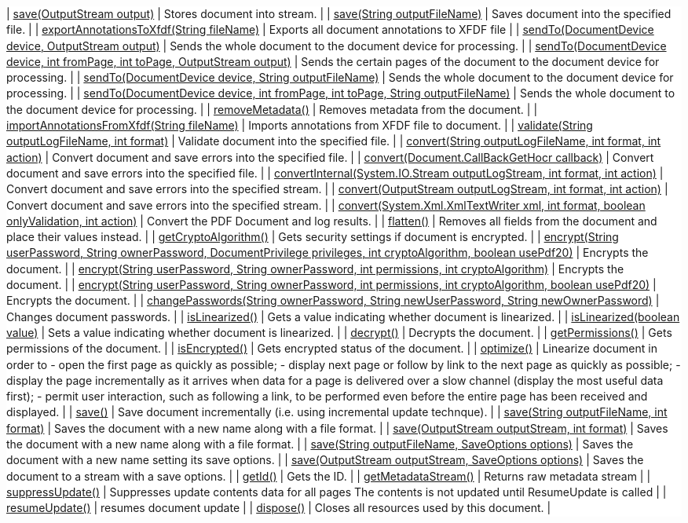| [save(OutputStream output)](#save-java.io.OutputStream-) | Stores document into stream. |
| [save(String outputFileName)](#save-java.lang.String-) | Saves document into the specified file. |
| [exportAnnotationsToXfdf(String fileName)](#exportAnnotationsToXfdf-java.lang.String-) | Exports all document annotations to XFDF file |
| [sendTo(DocumentDevice device, OutputStream output)](#sendTo-com.aspose.pdf.devices.DocumentDevice-java.io.OutputStream-) | Sends the whole document to the document device for processing. |
| [sendTo(DocumentDevice device, int fromPage, int toPage, OutputStream output)](#sendTo-com.aspose.pdf.devices.DocumentDevice-int-int-java.io.OutputStream-) | Sends the certain pages of the document to the document device for processing. |
| [sendTo(DocumentDevice device, String outputFileName)](#sendTo-com.aspose.pdf.devices.DocumentDevice-java.lang.String-) | Sends the whole document to the document device for processing. |
| [sendTo(DocumentDevice device, int fromPage, int toPage, String outputFileName)](#sendTo-com.aspose.pdf.devices.DocumentDevice-int-int-java.lang.String-) | Sends the whole document to the document device for processing. |
| [removeMetadata()](#removeMetadata--) | Removes metadata from the document. |
| [importAnnotationsFromXfdf(String fileName)](#importAnnotationsFromXfdf-java.lang.String-) | Imports annotations from XFDF file to document. |
| [validate(String outputLogFileName, int format)](#validate-java.lang.String-int-) | Validate document into the specified file. |
| [convert(String outputLogFileName, int format, int action)](#convert-java.lang.String-int-int-) | Convert document and save errors into the specified file. |
| [convert(Document.CallBackGetHocr callback)](#convert-com.aspose.pdf.Document.CallBackGetHocr-) | Convert document and save errors into the specified file. |
| [convertInternal(System.IO.Stream outputLogStream, int format, int action)](#convertInternal-com.aspose.ms.System.IO.Stream-int-int-) | Convert document and save errors into the specified stream. |
| [convert(OutputStream outputLogStream, int format, int action)](#convert-java.io.OutputStream-int-int-) | Convert document and save errors into the specified stream. |
| [convert(System.Xml.XmlTextWriter xml, int format, boolean onlyValidation, int action)](#convert-com.aspose.ms.System.Xml.XmlTextWriter-int-boolean-int-) | Convert the PDF Document and log results. |
| [flatten()](#flatten--) | Removes all fields from the document and place their values instead. |
| [getCryptoAlgorithm()](#getCryptoAlgorithm--) | Gets security settings if document is encrypted. |
| [encrypt(String userPassword, String ownerPassword, DocumentPrivilege privileges, int cryptoAlgorithm, boolean usePdf20)](#encrypt-java.lang.String-java.lang.String-com.aspose.pdf.facades.DocumentPrivilege-int-boolean-) | Encrypts the document. |
| [encrypt(String userPassword, String ownerPassword, int permissions, int cryptoAlgorithm)](#encrypt-java.lang.String-java.lang.String-int-int-) | Encrypts the document. |
| [encrypt(String userPassword, String ownerPassword, int permissions, int cryptoAlgorithm, boolean usePdf20)](#encrypt-java.lang.String-java.lang.String-int-int-boolean-) | Encrypts the document. |
| [changePasswords(String ownerPassword, String newUserPassword, String newOwnerPassword)](#changePasswords-java.lang.String-java.lang.String-java.lang.String-) | Changes document passwords. |
| [isLinearized()](#isLinearized--) | Gets a value indicating whether document is linearized. |
| [isLinearized(boolean value)](#isLinearized-boolean-) | Sets a value indicating whether document is linearized. |
| [decrypt()](#decrypt--) | Decrypts the document. |
| [getPermissions()](#getPermissions--) | Gets permissions of the document. |
| [isEncrypted()](#isEncrypted--) | Gets encrypted status of the document. |
| [optimize()](#optimize--) | Linearize document in order to - open the first page as quickly as possible; - display next page or follow by link to the next page as quickly as possible; - display the page incrementally as it arrives when data for a page is delivered over a slow channel (display the most useful data first); - permit user interaction, such as following a link, to be performed even before the entire page has been received and displayed. |
| [save()](#save--) | Save document incrementally (i.e. using incremental update technque). |
| [save(String outputFileName, int format)](#save-java.lang.String-int-) | Saves the document with a new name along with a file format. |
| [save(OutputStream outputStream, int format)](#save-java.io.OutputStream-int-) | Saves the document with a new name along with a file format. |
| [save(String outputFileName, SaveOptions options)](#save-java.lang.String-com.aspose.pdf.SaveOptions-) | Saves the document with a new name setting its save options. |
| [save(OutputStream outputStream, SaveOptions options)](#save-java.io.OutputStream-com.aspose.pdf.SaveOptions-) | Saves the document to a stream with a save options. |
| [getId()](#getId--) | Gets the ID. |
| [getMetadataStream()](#getMetadataStream--) | Returns raw metadata stream |
| [suppressUpdate()](#suppressUpdate--) | Suppresses update contents data for all pages The contents is not updated until ResumeUpdate is called |
| [resumeUpdate()](#resumeUpdate--) | resumes document update |
| [dispose()](#dispose--) | Closes all resources used by this document. |